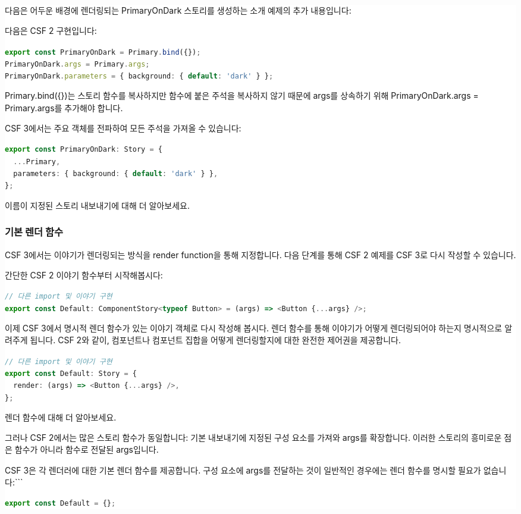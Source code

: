 

다음은 어두운 배경에 렌더링되는 PrimaryOnDark 스토리를 생성하는 소개 예제의 추가 내용입니다:

다음은 CSF 2 구현입니다:

```typescript
export const PrimaryOnDark = Primary.bind({});
PrimaryOnDark.args = Primary.args;
PrimaryOnDark.parameters = { background: { default: 'dark' } };
```

Primary.bind({})는 스토리 함수를 복사하지만 함수에 붙은 주석을 복사하지 않기 때문에 args를 상속하기 위해 PrimaryOnDark.args = Primary.args를 추가해야 합니다.



CSF 3에서는 주요 객체를 전파하여 모든 주석을 가져올 수 있습니다:

```typescript
export const PrimaryOnDark: Story = {
  ...Primary,
  parameters: { background: { default: 'dark' } },
};
```

이름이 지정된 스토리 내보내기에 대해 더 알아보세요.

### 기본 렌더 함수



CSF 3에서는 이야기가 렌더링되는 방식을 render function을 통해 지정합니다. 다음 단계를 통해 CSF 2 예제를 CSF 3로 다시 작성할 수 있습니다.

간단한 CSF 2 이야기 함수부터 시작해봅시다:

```typescript
// 다른 import 및 이야기 구현
export const Default: ComponentStory<typeof Button> = (args) => <Button {...args} />;
```

이제 CSF 3에서 명시적 렌더 함수가 있는 이야기 객체로 다시 작성해 봅시다. 렌더 함수를 통해 이야기가 어떻게 렌더링되어야 하는지 명시적으로 알려주게 됩니다. CSF 2와 같이, 컴포넌트나 컴포넌트 집합을 어떻게 렌더링할지에 대한 완전한 제어권을 제공합니다.



```typescript
// 다른 import 및 이야기 구현
export const Default: Story = {
  render: (args) => <Button {...args} />,
};
```

렌더 함수에 대해 더 알아보세요.

그러나 CSF 2에서는 많은 스토리 함수가 동일합니다: 기본 내보내기에 지정된 구성 요소를 가져와 args를 확장합니다. 이러한 스토리의 흥미로운 점은 함수가 아니라 함수로 전달된 args입니다.

CSF 3은 각 렌더러에 대한 기본 렌더 함수를 제공합니다. 구성 요소에 args를 전달하는 것이 일반적인 경우에는 렌더 함수를 명시할 필요가 없습니다:```



```typescript
export const Default = {};
```
